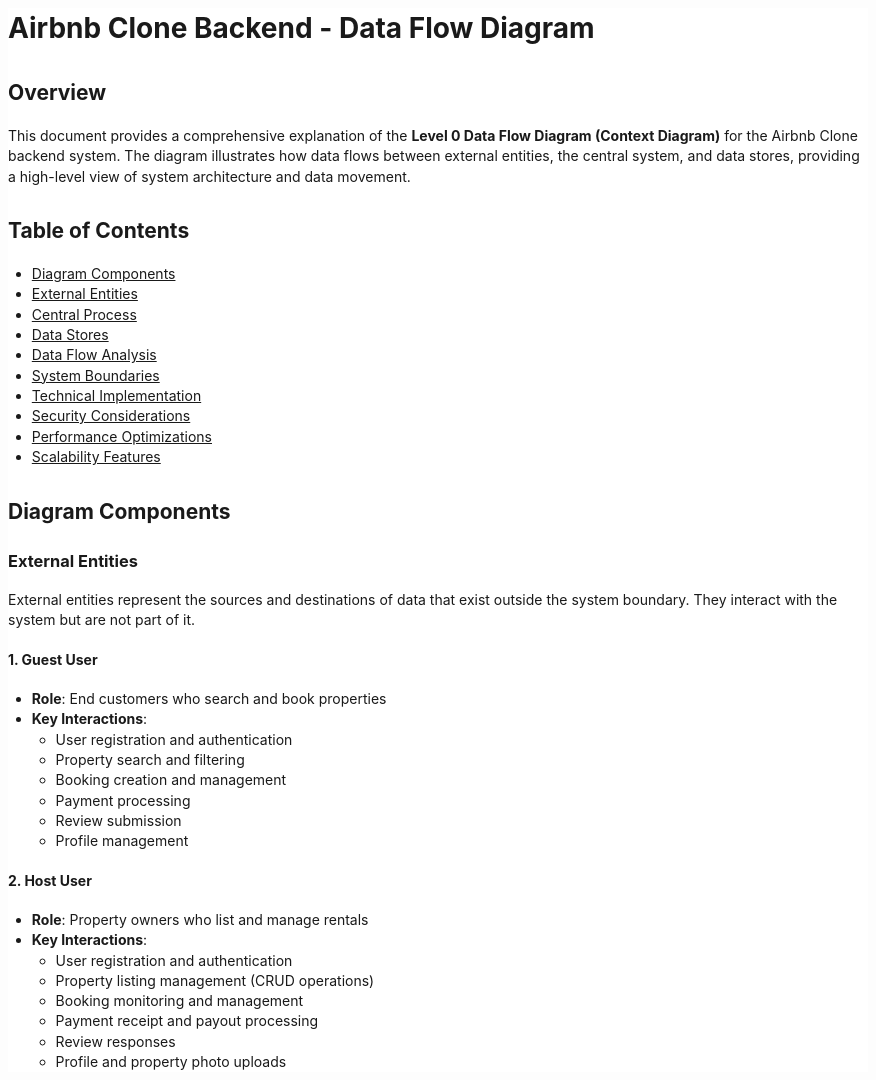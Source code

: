 # Airbnb Clone Backend - Data Flow Diagram

## Overview

This document provides a comprehensive explanation of the **Level 0 Data Flow Diagram (Context Diagram)** for the Airbnb Clone backend system. The diagram illustrates how data flows between external entities, the central system, and data stores, providing a high-level view of system architecture and data movement.

## Table of Contents

- [Diagram Components](#diagram-components)
- [External Entities](#external-entities)
- [Central Process](#central-process)
- [Data Stores](#data-stores)
- [Data Flow Analysis](#data-flow-analysis)
- [System Boundaries](#system-boundaries)
- [Technical Implementation](#technical-implementation)
- [Security Considerations](#security-considerations)
- [Performance Optimizations](#performance-optimizations)
- [Scalability Features](#scalability-features)


## Diagram Components

### External Entities

External entities represent the sources and destinations of data that exist outside the system boundary. They interact with the system but are not part of it.

#### 1. **Guest User** 
- **Role**: End customers who search and book properties
- **Key Interactions**:
  - User registration and authentication
  - Property search and filtering
  - Booking creation and management
  - Payment processing
  - Review submission
  - Profile management

#### 2. **Host User** 
- **Role**: Property owners who list and manage rentals
- **Key Interactions**:
  - User registration and authentication
  - Property listing management (CRUD operations)
  - Booking monitoring and management
  - Payment receipt and payout processing
  - Review responses
  - Profile and property photo uploads

